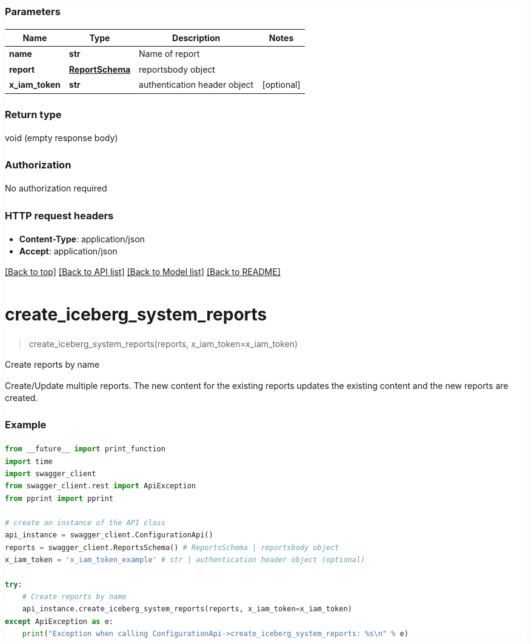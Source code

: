 ### Parameters

Name | Type | Description  | Notes
------------- | ------------- | ------------- | -------------
 **name** | **str**| Name of report | 
 **report** | [**ReportSchema**](ReportSchema.md)| reportsbody object | 
 **x_iam_token** | **str**| authentication header object | [optional] 

### Return type

void (empty response body)

### Authorization

No authorization required

### HTTP request headers

 - **Content-Type**: application/json
 - **Accept**: application/json

[[Back to top]](#) [[Back to API list]](../README.md#documentation-for-api-endpoints) [[Back to Model list]](../README.md#documentation-for-models) [[Back to README]](../README.md)

# **create_iceberg_system_reports**
> create_iceberg_system_reports(reports, x_iam_token=x_iam_token)

Create reports by name

Create/Update multiple reports. The new content for the existing reports updates the existing content and the new reports are created.

### Example
```python
from __future__ import print_function
import time
import swagger_client
from swagger_client.rest import ApiException
from pprint import pprint

# create an instance of the API class
api_instance = swagger_client.ConfigurationApi()
reports = swagger_client.ReportsSchema() # ReportsSchema | reportsbody object
x_iam_token = 'x_iam_token_example' # str | authentication header object (optional)

try:
    # Create reports by name
    api_instance.create_iceberg_system_reports(reports, x_iam_token=x_iam_token)
except ApiException as e:
    print("Exception when calling ConfigurationApi->create_iceberg_system_reports: %s\n" % e)
```
